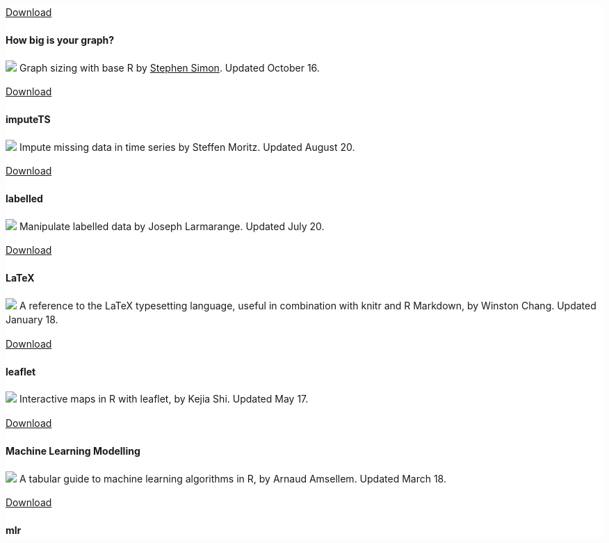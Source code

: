 [Download](https://github.com/rstudio/cheatsheets/raw/master/h2o.pdf)

#### How big is your graph?

[![](https://d33wubrfki0l68.cloudfront.net/1afdc5f9548242723e9413379ec911a56bf0a31c/f8d4d/wp-content/uploads/2015/01/how-big-is-your-graph.png)](https://github.com/rstudio/cheatsheets/raw/master/how-big-is-your-graph.pdf) 
Graph sizing with base R by [Stephen Simon](http://blog.pmean.com/cheatsheets/). Updated October 16.

[Download](https://github.com/rstudio/cheatsheets/raw/master/how-big-is-your-graph.pdf)

#### imputeTS

[![](https://github.com/rstudio/cheatsheets/raw/master/pngs/imputeTS.png)](https://github.com/rstudio/cheatsheets/raw/master/imputeTS.pdf) 
Impute missing data in time series by Steffen Moritz. Updated August 20.

[Download](https://github.com/rstudio/cheatsheets/raw/master/imputeTS.pdf)

#### labelled

[![](https://github.com/rstudio/cheatsheets/raw/master/pngs/labelled.png)](https://github.com/rstudio/cheatsheets/raw/master/labelled.pdf) 
Manipulate labelled data by Joseph Larmarange. Updated July 20.

[Download](https://github.com/rstudio/cheatsheets/raw/master/labelled.pdf)

#### LaTeX

[![](https://d33wubrfki0l68.cloudfront.net/78dd0d57fb9e19136289904bf4c571d246b0b6e8/e2d3b/wp-content/uploads/2018/01/latexsheet.png)](https://wch.github.io/latexsheet/) 
A reference to the LaTeX typesetting language, useful in combination with knitr and R Markdown, by Winston Chang. Updated January 18.

[Download](https://wch.github.io/latexsheet/)

#### leaflet

[![](https://d33wubrfki0l68.cloudfront.net/1267e8f809560bdbad86d15763be08302a471fb5/138a1/wp-content/uploads/2015/01/leaflet-cheatsheet-1.png)](https://github.com/rstudio/cheatsheets/raw/master/leaflet.pdf) 
Interactive maps in R with leaflet, by Kejia Shi. Updated May 17.

[Download](https://github.com/rstudio/cheatsheets/raw/master/leaflet.pdf)

#### Machine Learning Modelling

[![](https://d33wubrfki0l68.cloudfront.net/1cebb09f25f8b5168017308e10895e1688019640/ae0e6/wp-content/uploads/2018/03/machine-learning-modelling-in-r.png)](https://github.com/rstudio/cheatsheets/raw/master/Machine%20Learning%20Modelling%20in%20R.pdf) 
A tabular guide to machine learning algorithms in R, by Arnaud Amsellem. Updated March 18.

[Download](https://github.com/rstudio/cheatsheets/raw/master/Machine%20Learning%20Modelling%20in%20R.pdf)

#### mlr
